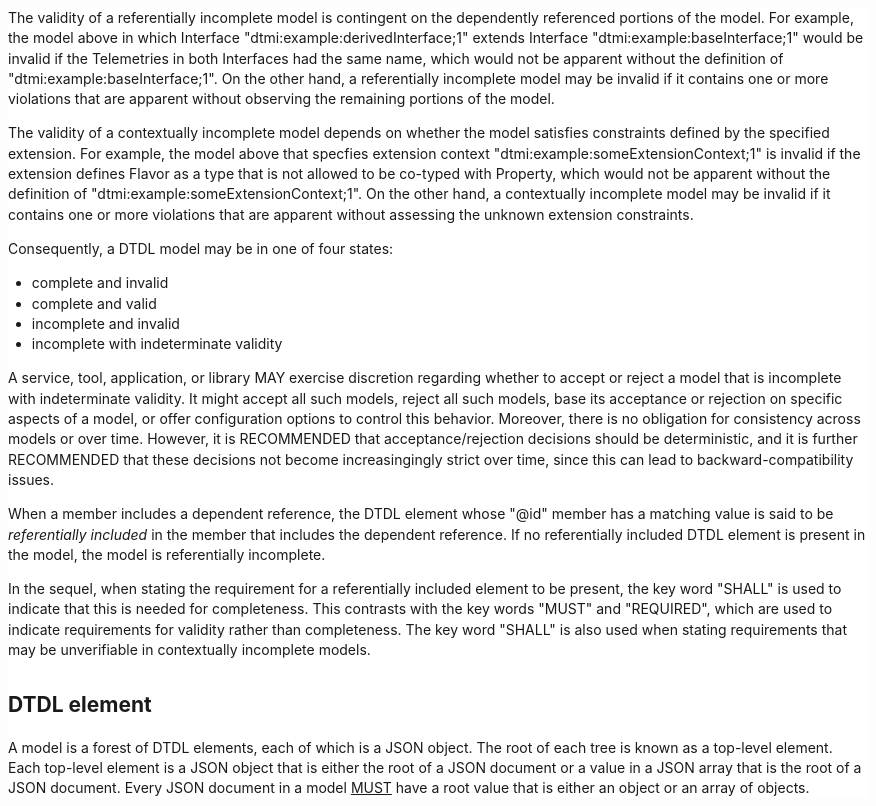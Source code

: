 

The validity of a referentially incomplete model is contingent on the dependently referenced portions of the model.
For example, the model above in which Interface "dtmi:example:derivedInterface;1" extends Interface "dtmi:example:baseInterface;1" would be invalid if the Telemetries in both Interfaces had the same name, which would not be apparent without the definition of "dtmi:example:baseInterface;1".
On the other hand, a referentially incomplete model may be invalid if it contains one or more violations that are apparent without observing the remaining portions of the model.

The validity of a contextually incomplete model depends on whether the model satisfies constraints defined by the specified extension.
For example, the model above that specfies extension context "dtmi:example:someExtensionContext;1" is invalid if the extension defines Flavor as a type that is not allowed to be co-typed with Property, which would not be apparent without the definition of "dtmi:example:someExtensionContext;1".
On the other hand, a contextually incomplete model may be invalid if it contains one or more violations that are apparent without assessing the unknown extension constraints.

Consequently, a DTDL model may be in one of four states:

* complete and invalid
* complete and valid
* incomplete and invalid
* incomplete with indeterminate validity

A service, tool, application, or library MAY exercise discretion regarding whether to accept or reject a model that is incomplete with indeterminate validity.
It might accept all such models, reject all such models, base its acceptance or rejection on specific aspects of a model, or offer configuration options to control this behavior.
Moreover, there is no obligation for consistency across models or over time.
However, it is RECOMMENDED that acceptance/rejection decisions should be deterministic, and it is further RECOMMENDED that these decisions not become increasingingly strict over time, since this can lead to backward-compatibility issues.

When a member includes a dependent reference, the DTDL element whose "@id" member has a matching value is said to be *referentially included* in the member that includes the dependent reference.
If no referentially included DTDL element is present in the model, the model is referentially incomplete.

In the sequel, when stating the requirement for a referentially included element to be present, the key word "SHALL" is used to indicate that this is needed for completeness.
This contrasts with the key words "MUST" and "REQUIRED", which are used to indicate requirements for validity rather than completeness.
The key word "SHALL" is also used when stating requirements that may be unverifiable in contextually incomplete models.

## DTDL element

A model is a forest of DTDL elements, each of which is a JSON object.
The root of each tree is known as a top-level element.
Each top-level element is a JSON object that is either the root of a JSON document or a value in a JSON array that is the root of a JSON document.
Every JSON document in a model [MUST](../../Spec/Requirement-RootArrayOrObjV3.json) have a root value that is either an object or an array of objects.

